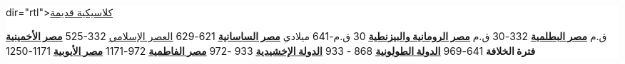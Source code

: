 dir="rtl"><u>كلاسيكية قديمة</u></a></td>
</tr>
<tr class="odd">
<td><a
href="https://ar.wikipedia.org/wiki/%D8%AA%D8%A7%D8%B1%D9%8A%D8%AE_%D9%85%D8%B5%D8%B1_%D8%A7%D9%84%D8%A3%D8%AE%D9%85%D9%8A%D9%86%D9%8A%D8%A9"><strong><span
dir="rtl"><u>مصر الأخمينية</u></strong></a> 525-332 <span
dir="rtl">ق.م</td>
</tr>
<tr class="even">
<td><a
href="https://ar.wikipedia.org/wiki/%D8%A7%D9%84%D9%85%D9%85%D9%84%D9%83%D8%A9_%D8%A7%D9%84%D8%A8%D8%B7%D9%84%D9%85%D9%8A%D8%A9"><strong><span
dir="rtl"><u>مصر البطلمية</u></strong></a> 332-30 <span
dir="rtl">ق.م</td>
</tr>
<tr class="odd">
<td><a
href="https://ar.wikipedia.org/wiki/%D9%85%D8%B5%D8%B1_(%D9%85%D8%AD%D8%A7%D9%81%D8%B8%D8%A9_%D8%B1%D9%88%D9%85%D8%A7%D9%86%D9%8A%D8%A9)"><strong><span
dir="rtl"><u>مصر الرومانية والبيزنطية</u></strong></a> 30 <span
dir="rtl">ق.م-641 ميلادي</td>
</tr>
<tr class="even">
<td><a
href="https://ar.wikipedia.org/wiki/%D8%BA%D8%B2%D9%88_%D8%A7%D9%84%D8%B3%D8%A7%D8%B3%D9%86%D9%8A%D9%88%D9%86_%D9%84%D9%85%D8%B5%D8%B1"><strong><span
dir="rtl"><u>مصر الساسانية</u></strong></a> 621-629</td>
</tr>
<tr class="odd">
<td><a
href="https://ar.wikipedia.org/wiki/%D8%AA%D8%A7%D8%B1%D9%8A%D8%AE_%D9%85%D8%B5%D8%B1_%D8%A7%D9%84%D8%A5%D8%B3%D9%84%D8%A7%D9%85%D9%8A%D8%A9"><span
dir="rtl"><u>العصر الإسلامي</u></a></td>
</tr>
<tr class="even">
<td><strong>فترة الخلافة</strong> 641-969</td>
</tr>
<tr class="odd">
<td><a
href="https://ar.wikipedia.org/wiki/%D8%A7%D9%84%D8%AF%D9%88%D9%84%D8%A9_%D8%A7%D9%84%D8%B7%D9%88%D9%84%D9%88%D9%86%D9%8A%D8%A9"><strong><span
dir="rtl"><u>الدولة الطولونية</u></strong></a> 868 - 933</td>
</tr>
<tr class="even">
<td><a
href="https://ar.wikipedia.org/wiki/%D8%A7%D9%84%D8%AF%D9%88%D9%84%D8%A9_%D8%A7%D9%84%D8%A5%D8%AE%D8%B4%D9%8A%D8%AF%D9%8A%D8%A9"><strong><span
dir="rtl"><u>الدولة الإخشيدية</u></strong></a> 933 -972</td>
</tr>
<tr class="odd">
<td><a
href="https://ar.wikipedia.org/wiki/%D8%A7%D9%84%D8%AF%D9%88%D9%84%D8%A9_%D8%A7%D9%84%D9%81%D8%A7%D8%B7%D9%85%D9%8A%D8%A9"><strong><span
dir="rtl"><u>مصر الفاطمية</u></strong></a> 972-1171</td>
</tr>
<tr class="even">
<td><a
href="https://ar.wikipedia.org/wiki/%D8%A7%D9%84%D8%AF%D9%88%D9%84%D8%A9_%D8%A7%D9%84%D8%A3%D9%8A%D9%88%D8%A8%D9%8A%D8%A9"><strong><span
dir="rtl"><u>مصر الأيوبية</u></strong></a> 1171-1250</td>
</tr>
<tr class="odd">
<td><a